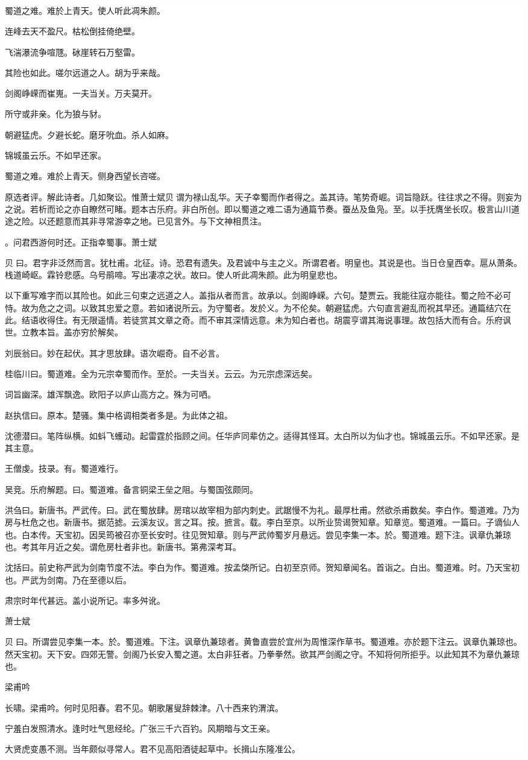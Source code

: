 蜀道之难。难於上青天。使人听此凋朱颜。  

连峰去天不盈尺。枯松倒挂倚绝壁。  

飞湍瀑流争喧豗。砅崖转石万壑雷。  

其险也如此。嗟尔远道之人。胡为乎来哉。  

剑阁峥嵘而崔嵬。一夫当关。万夫莫开。  

所守或非亲。化为狼与豺。  

朝避猛虎。夕避长蛇。磨牙吮血。杀人如麻。  

锦城虽云乐。不如早还家。  

蜀道之难。难於上青天。侧身西望长咨嗟。  

原选者评。解此诗者。几如聚讼。惟萧士斌贝 谓为禄山乱华。天子幸蜀而作者得之。盖其诗。笔势奇崛。词旨隐跃。往往求之不得。则妄为之说。若析而论之亦自瞭然可睹。题本古乐府。非白所创。即以蜀道之难二语为通篇节奏。蚕丛及鱼凫。至。以手抚膺坐长叹。极言山川道途之险。以还题意而其非寻常游幸之地。已见言外。与下文神相贯注。  

。问君西游何时还。正指幸蜀事。萧士斌  

贝 曰。君字非泛然而言。犹杜甫。北征。诗。恐君有遗失。及君诚中与主之义。所谓君者。明皇也。其说是也。当日仓皇西幸。扈从萧条。栈道崎岖。霖铃悲感。乌号鹃啼。写出凄凉之状。故曰。使人听此凋朱颜。此为明皇悲也。  

以下重写难字而以其险也。如此三句束之远道之人。盖指从者而言。故承以。剑阁峥嵘。六句。楚贾云。我能往寇亦能往。蜀之险不必可恃。故为危之之词。以致其忠爱之意。若如诸说所云。为守蜀者。发於义。为不伦矣。朝避猛虎。六句直言避乱而祝其早还。通篇结穴在此。结语收得住。有无限遥情。若徒赏其文章之奇。而不审其深情远意。未为知白者也。胡震亨谓其海说事理。故包括大而有合。乐府讽世。立教本旨。盖亦穷於解矣。  

刘辰翁曰。妙在起伏。其才思放肆。语次崛奇。自不必言。  

桂临川曰。蜀道难。全为元宗幸蜀而作。至於。一夫当关。云云。为元宗虑深远矣。  

词旨幽深。雄浑飘逸。欧阳子以庐山高方之。殊为可哂。  

赵执信曰。原本。楚骚。集中格调相类者多是。为此体之祖。  

沈德潜曰。笔阵纵横。如蚪飞蠖动。起雷霆於指顾之间。任华庐同辈仿之。适得其怪耳。太白所以为仙才也。锦城虽云乐。不如早还家。是其主意。  

王僧虔。技录。有。蜀道难行。  

吴竞。乐府解题。曰。蜀道难。备言铜梁王垒之阻。与蜀国弦颇同。  

洪刍曰。新唐书。严武传。曰。武在蜀放肆。房琯以故宰相为部内刺史。武踞慢不为礼。最厚杜甫。然欲杀甫数矣。李白作。蜀道难。乃为房与杜危之也。新唐书。据范摅。云溪友议。言之耳。按。摭言。载。李白至京。以所业贽谒贺知章。知章览。蜀道难。一篇曰。子谪仙人也。白本传。天宝初。因吴筠被召亦至长安时。往见贺知章。则与严武帅蜀岁月悬远。尝见李集一本。於。蜀道难。题下注。讽章仇兼琼也。考其年月近之矣。谓危房杜者非也。新唐书。第弗深考耳。  

沈括曰。前史称严武为剑南节度不法。李白为作。蜀道难。按孟棨所记。白初至京师。贺知章闻名。首诣之。白出。蜀道难。时。乃天宝初也。严武为剑南。乃在至德以后。  

肃宗时年代甚远。盖小说所记。率多舛讹。  

萧士斌  

贝 曰。所谓尝见李集一本。於。蜀道难。下注。讽章仇兼琼者。黄鲁直尝於宜州为周惟深作草书。蜀道难。亦於题下注云。讽章仇兼琼也。然天宝初。天下安。四郊无警。剑阁乃长安入蜀之道。太白非狂者。乃拳拳然。欲其严剑阁之守。不知将何所拒乎。以此知其不为章仇兼琼也。  

梁甫吟  

长啸。梁甫吟。何时见阳春。君不见。朝歌屠叟辞棘津。八十西来钓渭滨。  

宁羞白发照清水。逢时吐气思经纶。广张三千六百钓。风期暗与文王亲。  

大贤虎变愚不测。当年颇似寻常人。君不见高阳酒徒起草中。长揖山东隆准公。  
